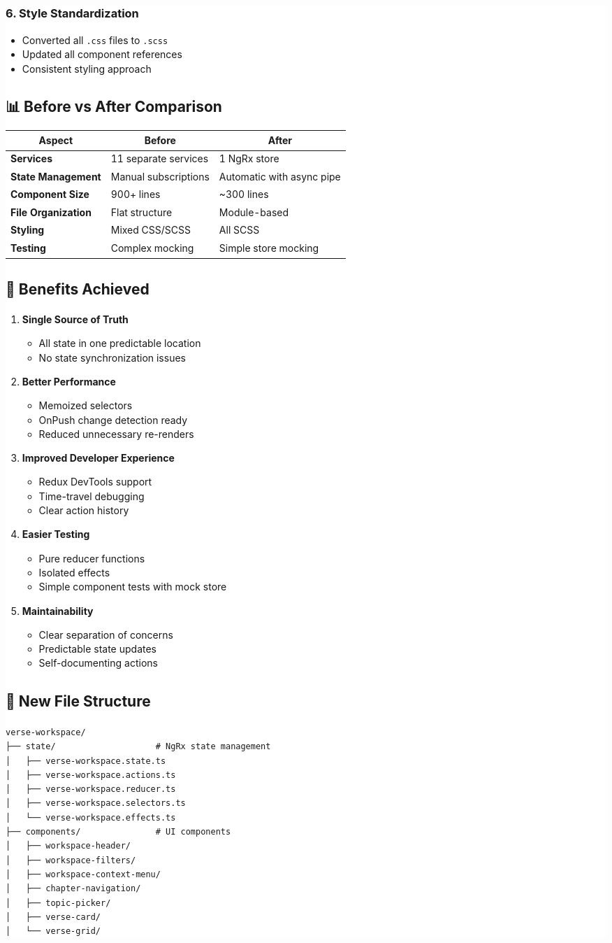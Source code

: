 ### 6. **Style Standardization**
- Converted all `.css` files to `.scss`
- Updated all component references
- Consistent styling approach

## 📊 Before vs After Comparison

| Aspect | Before | After |
|--------|--------|-------|
| **Services** | 11 separate services | 1 NgRx store |
| **State Management** | Manual subscriptions | Automatic with async pipe |
| **Component Size** | 900+ lines | ~300 lines |
| **File Organization** | Flat structure | Module-based |
| **Styling** | Mixed CSS/SCSS | All SCSS |
| **Testing** | Complex mocking | Simple store mocking |

## 🚀 Benefits Achieved

1. **Single Source of Truth**
   - All state in one predictable location
   - No state synchronization issues

2. **Better Performance**
   - Memoized selectors
   - OnPush change detection ready
   - Reduced unnecessary re-renders

3. **Improved Developer Experience**
   - Redux DevTools support
   - Time-travel debugging
   - Clear action history

4. **Easier Testing**
   - Pure reducer functions
   - Isolated effects
   - Simple component tests with mock store

5. **Maintainability**
   - Clear separation of concerns
   - Predictable state updates
   - Self-documenting actions

## 📁 New File Structure

```
verse-workspace/
├── state/                    # NgRx state management
│   ├── verse-workspace.state.ts
│   ├── verse-workspace.actions.ts
│   ├── verse-workspace.reducer.ts
│   ├── verse-workspace.selectors.ts
│   └── verse-workspace.effects.ts
├── components/               # UI components
│   ├── workspace-header/
│   ├── workspace-filters/
│   ├── workspace-context-menu/
│   ├── chapter-navigation/
│   ├── topic-picker/
│   ├── verse-card/
│   └── verse-grid/
```